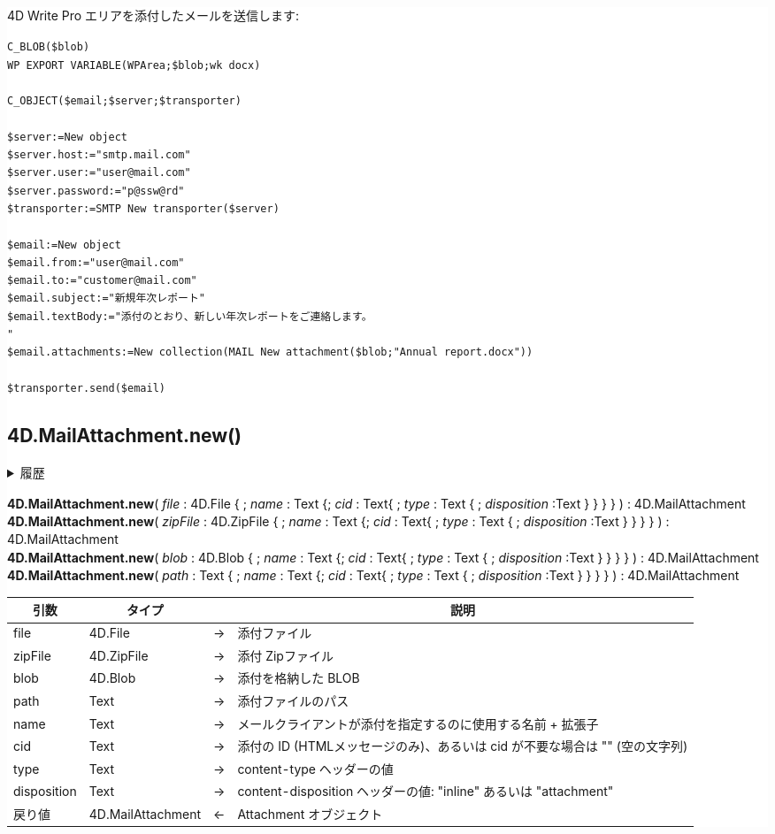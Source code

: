 4D Write Pro エリアを添付したメールを送信します:

```4d
C_BLOB($blob)
WP EXPORT VARIABLE(WPArea;$blob;wk docx)

C_OBJECT($email;$server;$transporter)

$server:=New object
$server.host:="smtp.mail.com"
$server.user:="user@mail.com"
$server.password:="p@ssw@rd"
$transporter:=SMTP New transporter($server)

$email:=New object
$email.from:="user@mail.com"
$email.to:="customer@mail.com"
$email.subject:="新規年次レポート"
$email.textBody:="添付のとおり、新しい年次レポートをご連絡します。
"
$email.attachments:=New collection(MAIL New attachment($blob;"Annual report.docx"))

$transporter.send($email)
```


## 4D.MailAttachment.new()

<details><summary>履歴</summary></details>

**4D.MailAttachment.new**( *file* : 4D.File { ; *name* : Text {; *cid* : Text{ ; *type* : Text { ; *disposition* :Text } } } } ) : 4D.MailAttachment<br/>**4D.MailAttachment.new**( *zipFile* : 4D.ZipFile { ; *name* : Text {; *cid* : Text{ ; *type* : Text { ; *disposition* :Text } } } } ) : 4D.MailAttachment<br/>**4D.MailAttachment.new**( *blob* : 4D.Blob { ; *name* : Text {; *cid* : Text{ ; *type* : Text { ; *disposition* :Text } } } } ) : 4D.MailAttachment<br/>**4D.MailAttachment.new**( *path* : Text { ; *name* : Text {; *cid* : Text{ ; *type* : Text { ; *disposition* :Text } } } } ) : 4D.MailAttachment




| 引数          | タイプ               |    | 説明                                                     |
| ----------- | ----------------- |:--:| ------------------------------------------------------ |
| file        | 4D.File           | -> | 添付ファイル                                                 |
| zipFile     | 4D.ZipFile        | -> | 添付 Zipファイル                                             |
| blob        | 4D.Blob           | -> | 添付を格納した BLOB                                           |
| path        | Text              | -> | 添付ファイルのパス                                              |
| name        | Text              | -> | メールクライアントが添付を指定するのに使用する名前 + 拡張子                        |
| cid         | Text              | -> | 添付の ID (HTMLメッセージのみ)、あるいは cid が不要な場合は "" (空の文字列)       |
| type        | Text              | -> | content-type ヘッダーの値                                    |
| disposition | Text              | -> | content-disposition ヘッダーの値: "inline" あるいは "attachment" |
| 戻り値         | 4D.MailAttachment | <- | Attachment オブジェクト|
